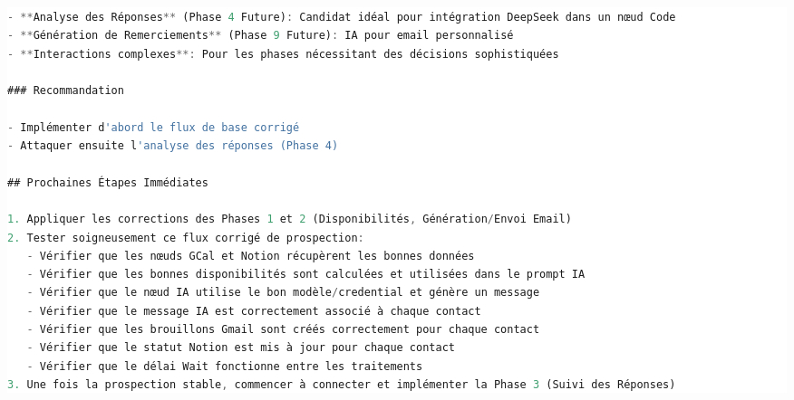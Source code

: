 ```javascript
- **Analyse des Réponses** (Phase 4 Future): Candidat idéal pour intégration DeepSeek dans un nœud Code
- **Génération de Remerciements** (Phase 9 Future): IA pour email personnalisé
- **Interactions complexes**: Pour les phases nécessitant des décisions sophistiquées

### Recommandation

- Implémenter d'abord le flux de base corrigé
- Attaquer ensuite l'analyse des réponses (Phase 4)

## Prochaines Étapes Immédiates

1. Appliquer les corrections des Phases 1 et 2 (Disponibilités, Génération/Envoi Email)
2. Tester soigneusement ce flux corrigé de prospection:
   - Vérifier que les nœuds GCal et Notion récupèrent les bonnes données
   - Vérifier que les bonnes disponibilités sont calculées et utilisées dans le prompt IA
   - Vérifier que le nœud IA utilise le bon modèle/credential et génère un message
   - Vérifier que le message IA est correctement associé à chaque contact
   - Vérifier que les brouillons Gmail sont créés correctement pour chaque contact
   - Vérifier que le statut Notion est mis à jour pour chaque contact
   - Vérifier que le délai Wait fonctionne entre les traitements
3. Une fois la prospection stable, commencer à connecter et implémenter la Phase 3 (Suivi des Réponses)
